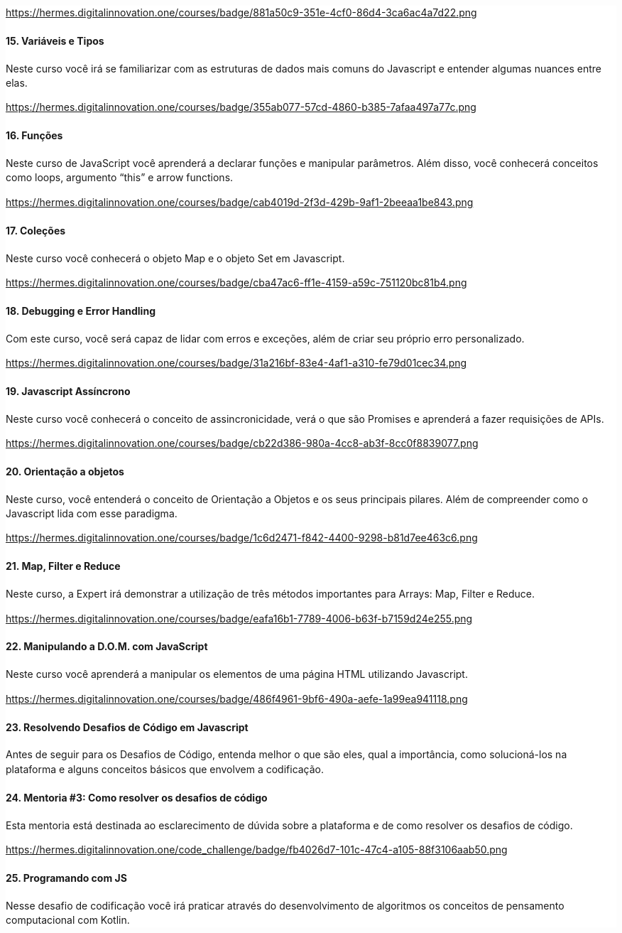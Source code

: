 https://hermes.digitalinnovation.one/courses/badge/881a50c9-351e-4cf0-86d4-3ca6ac4a7d22.png
####  15. Variáveis e Tipos
Neste curso você irá se familiarizar com as estruturas de dados mais comuns do Javascript e entender algumas nuances entre elas.

https://hermes.digitalinnovation.one/courses/badge/355ab077-57cd-4860-b385-7afaa497a77c.png
####  16. Funções
Neste curso de JavaScript você aprenderá a declarar funções e manipular parâmetros. Além disso, você conhecerá conceitos como loops, argumento “this” e arrow functions.

https://hermes.digitalinnovation.one/courses/badge/cab4019d-2f3d-429b-9af1-2beeaa1be843.png
####  17. Coleções
Neste curso você conhecerá o objeto Map e o objeto Set em Javascript.

https://hermes.digitalinnovation.one/courses/badge/cba47ac6-ff1e-4159-a59c-751120bc81b4.png
####  18. Debugging e Error Handling
Com este curso, você será capaz de lidar com erros e exceções, além de criar seu próprio erro personalizado.

https://hermes.digitalinnovation.one/courses/badge/31a216bf-83e4-4af1-a310-fe79d01cec34.png
####  19. Javascript Assíncrono
Neste curso você conhecerá o conceito de assincronicidade, verá o que são Promises e aprenderá a fazer requisições de APIs.

https://hermes.digitalinnovation.one/courses/badge/cb22d386-980a-4cc8-ab3f-8cc0f8839077.png
####  20. Orientação a objetos
Neste curso, você entenderá o conceito de Orientação a Objetos e os seus principais pilares. Além de compreender como o Javascript lida com esse paradigma.

https://hermes.digitalinnovation.one/courses/badge/1c6d2471-f842-4400-9298-b81d7ee463c6.png
####  21. Map, Filter e Reduce
Neste curso, a Expert irá demonstrar a utilização de três métodos importantes para Arrays: Map, Filter e Reduce.

https://hermes.digitalinnovation.one/courses/badge/eafa16b1-7789-4006-b63f-b7159d24e255.png
####  22. Manipulando a D.O.M. com JavaScript
Neste curso você aprenderá a manipular os elementos de uma página HTML utilizando Javascript.

https://hermes.digitalinnovation.one/courses/badge/486f4961-9bf6-490a-aefe-1a99ea941118.png
####  23. Resolvendo Desafios de Código em Javascript
Antes de seguir para os Desafios de Código, entenda melhor o que são eles, qual a importância, como solucioná-los na plataforma e alguns conceitos básicos que envolvem a codificação.

####  24. Mentoria #3: Como resolver os desafios de código
Esta mentoria está destinada ao esclarecimento de dúvida sobre a plataforma e de como resolver os desafios de código.

https://hermes.digitalinnovation.one/code_challenge/badge/fb4026d7-101c-47c4-a105-88f3106aab50.png
####  25. Programando com JS
Nesse desafio de codificação você irá praticar através do desenvolvimento de algoritmos os conceitos de pensamento computacional com Kotlin.
